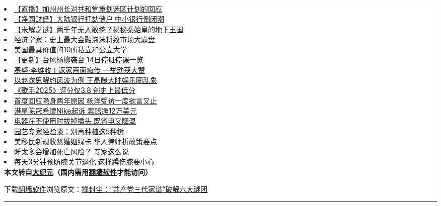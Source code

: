 <li><a href="https://github.com/1992513/djy/blob/master/gb/25/8/14/n14573753.md#1">【直播】加州州长对共和党重划选区计划的回应</a></li>
<li><a href="https://github.com/1992513/djy/blob/master/gb/25/8/14/n14573731.md#1">【净园财经】大陆银行打劫储户 中小银行倒闭潮</a></li>
<li><a href="https://github.com/1992513/djy/blob/master/gb/25/8/13/n14573085.md#1">【未解之谜】两千年无人敢挖？揭秘秦始皇的地下王国</a></li>
<li><a href="https://github.com/1992513/djy/blob/master/gb/25/8/12/n14572340.md#1">经济学家：史上最大金融泡沫将致市场大崩盘</a></li>
<li><a href="https://github.com/1992513/djy/blob/master/gb/25/8/12/n14572367.md#1">美国最具价值的10所私立和公立大学</a></li>
<li><a href="https://github.com/1992513/djy/blob/master/gb/25/8/13/n14572804.md#1">【更新】台风杨柳袭台 14日停班停课一览</a></li>
<li><a href="https://github.com/1992513/djy/blob/master/gb/25/8/11/n14571684.md#1">基努·李维收工返家画面疯传 一举动获大赞</a></li>
<li><a href="https://github.com/1992513/djy/blob/master/gb/25/8/12/n14572427.md#1">以赵露思解约风波为例 王晶曝大陆娱乐圈乱象</a></li>
<li><a href="https://github.com/1992513/djy/blob/master/gb/25/8/13/n14573139.md#1">《歌手2025》评分仅3.8 创史上最低分</a></li>
<li><a href="https://github.com/1992513/djy/blob/master/gb/25/8/13/n14573082.md#1">首度回应隐身两年原因 杨洋受访一度欲言又止</a></li>
<li><a href="https://github.com/1992513/djy/blob/master/gb/25/8/12/n14572439.md#1">港星陈冠希遭Nike起诉 索赔逾12万美元</a></li>
<li><a href="https://github.com/1992513/djy/blob/master/gb/25/8/12/n14572017.md#1">电器在不使用时拔掉插头 既省电又降温</a></li>
<li><a href="https://github.com/1992513/djy/blob/master/gb/25/8/13/n14572631.md#1">园艺专家经验谈：别再种植这5种树</a></li>
<li><a href="https://github.com/1992513/djy/blob/master/gb/25/8/13/n14572608.md#1">美移民新规收紧婚姻绿卡 华人律师析政策要点</a></li>
<li><a href="https://github.com/1992513/djy/blob/master/gb/25/8/14/n14573410.md#1">睡太多会增加死亡风险？ 专家这么说</a></li>
<li><a href="https://github.com/1992513/djy/blob/master/gb/25/7/15/n14551629.md#1">每天3分钟预防膝关节退化 这样蹲伤膝要小心</a></li>
<strong>本文转自<a href="https://www.epochtimes.com">大纪元</a>（国内需用<a href="https://github.com/1992513/www/blob/master/README.md#8">翻墙软件</a>才能访问）</strong><p>下载<a href="https://github.com/1992513/www/blob/master/README.md#8">翻墙软件</a>浏览原文：<a href="https://www.epochtimes.com/gb/24/10/16/n14351522.htm">掸封尘：“共产党三代家谱”破解六大谜团</a></p><hr>